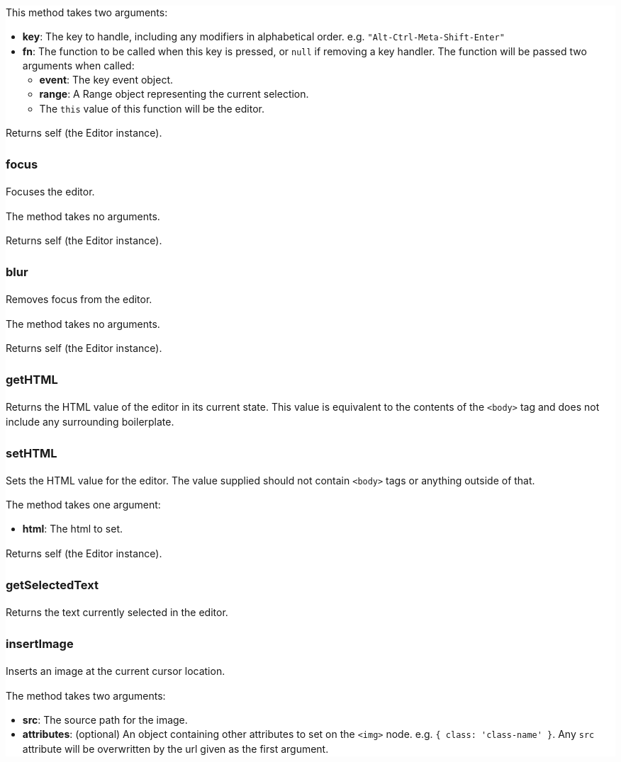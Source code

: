 This method takes two arguments:

-   **key**: The key to handle, including any modifiers in alphabetical order. e.g. `"Alt-Ctrl-Meta-Shift-Enter"`
-   **fn**: The function to be called when this key is pressed, or `null` if removing a key handler. The function will be passed two arguments when called:
    -   **event**: The key event object.
    -   **range**: A Range object representing the current selection.
    -   The `this` value of this function will be the editor.

Returns self (the Editor instance).

### focus

Focuses the editor.

The method takes no arguments.

Returns self (the Editor instance).

### blur

Removes focus from the editor.

The method takes no arguments.

Returns self (the Editor instance).

### getHTML

Returns the HTML value of the editor in its current state. This value is equivalent to the contents of the `<body>` tag and does not include any surrounding boilerplate.

### setHTML

Sets the HTML value for the editor. The value supplied should not contain `<body>` tags or anything outside of that.

The method takes one argument:

-   **html**: The html to set.

Returns self (the Editor instance).

### getSelectedText

Returns the text currently selected in the editor.

### insertImage

Inserts an image at the current cursor location.

The method takes two arguments:

-   **src**: The source path for the image.
-   **attributes**: (optional) An object containing other attributes to set on the `<img>` node. e.g. `{ class: 'class-name' }`. Any `src` attribute will be overwritten by the url given as the first argument.
